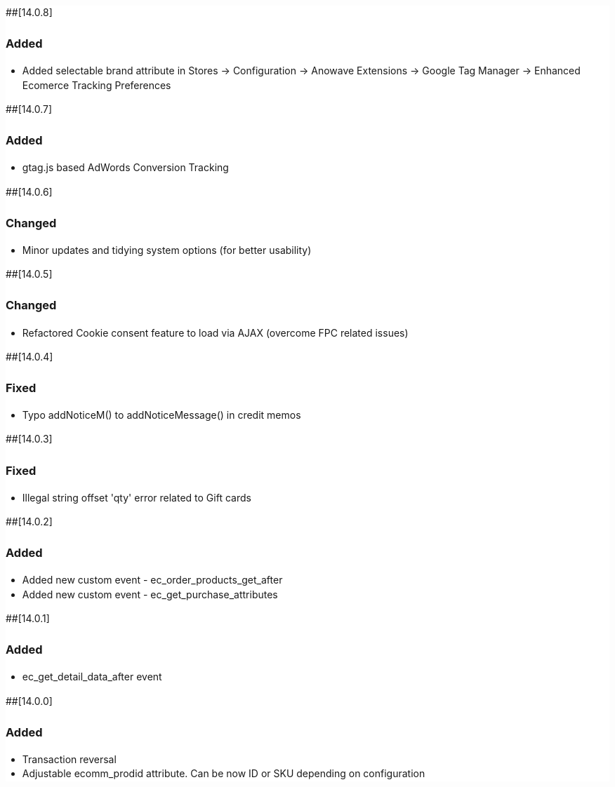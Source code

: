 
##[14.0.8]

### Added

- Added selectable brand attribute in Stores -> Configuration -> Anowave Extensions -> Google Tag Manager -> Enhanced Ecomerce Tracking Preferences

##[14.0.7]

### Added

- gtag.js based AdWords Conversion Tracking

##[14.0.6]

### Changed

- Minor updates and tidying system options (for better usability)

##[14.0.5]

### Changed

- Refactored Cookie consent feature to load via AJAX (overcome FPC related issues)

##[14.0.4]

### Fixed

- Typo addNoticeM() to addNoticeMessage() in credit memos

##[14.0.3]

### Fixed

- Illegal string offset 'qty' error related to Gift cards 

##[14.0.2]

### Added 

- Added new custom event - ec_order_products_get_after
- Added new custom event - ec_get_purchase_attributes

##[14.0.1]

### Added

- ec_get_detail_data_after event

##[14.0.0]

### Added

- Transaction reversal
- Adjustable ecomm_prodid attribute. Can be now ID or SKU depending on configuration 
